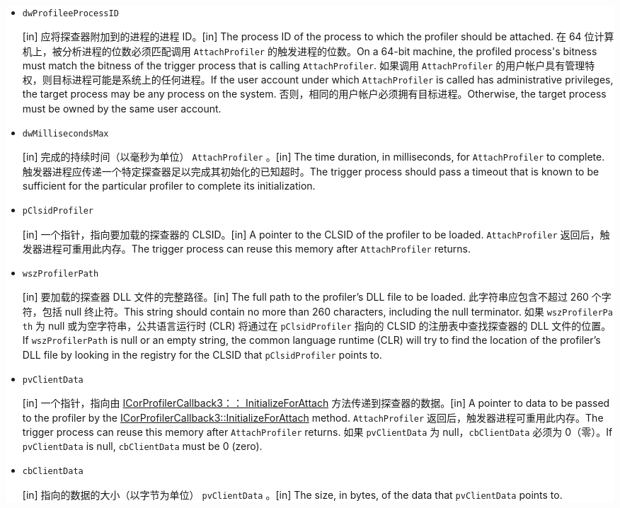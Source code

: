 - `dwProfileeProcessID`

  <span data-ttu-id="1defd-106">\[in] 应将探查器附加到的进程的进程 ID。</span><span class="sxs-lookup"><span data-stu-id="1defd-106">\[in] The process ID of the process to which the profiler should be attached.</span></span> <span data-ttu-id="1defd-107">在 64 位计算机上，被分析进程的位数必须匹配调用 `AttachProfiler` 的触发进程的位数。</span><span class="sxs-lookup"><span data-stu-id="1defd-107">On a 64-bit machine, the profiled process's bitness must match the bitness of the trigger process that is calling `AttachProfiler`.</span></span> <span data-ttu-id="1defd-108">如果调用 `AttachProfiler` 的用户帐户具有管理特权，则目标进程可能是系统上的任何进程。</span><span class="sxs-lookup"><span data-stu-id="1defd-108">If the user account under which `AttachProfiler` is called has administrative privileges, the target process may be any process on the system.</span></span> <span data-ttu-id="1defd-109">否则，相同的用户帐户必须拥有目标进程。</span><span class="sxs-lookup"><span data-stu-id="1defd-109">Otherwise, the target process must be owned by the same user account.</span></span>

- `dwMillisecondsMax`

  <span data-ttu-id="1defd-110">\[in] 完成的持续时间（以毫秒为单位） `AttachProfiler` 。</span><span class="sxs-lookup"><span data-stu-id="1defd-110">\[in] The time duration, in milliseconds, for `AttachProfiler` to complete.</span></span> <span data-ttu-id="1defd-111">触发器进程应传递一个特定探查器足以完成其初始化的已知超时。</span><span class="sxs-lookup"><span data-stu-id="1defd-111">The trigger process should pass a timeout that is known to be sufficient for the particular profiler to complete its initialization.</span></span>
  
- `pClsidProfiler`

  <span data-ttu-id="1defd-112">\[in] 一个指针，指向要加载的探查器的 CLSID。</span><span class="sxs-lookup"><span data-stu-id="1defd-112">\[in] A pointer to the CLSID of the profiler to be loaded.</span></span> <span data-ttu-id="1defd-113">`AttachProfiler` 返回后，触发器进程可重用此内存。</span><span class="sxs-lookup"><span data-stu-id="1defd-113">The trigger process can reuse this memory after `AttachProfiler` returns.</span></span>

- `wszProfilerPath`

  <span data-ttu-id="1defd-114">\[in] 要加载的探查器 DLL 文件的完整路径。</span><span class="sxs-lookup"><span data-stu-id="1defd-114">\[in] The full path to the profiler’s DLL file to be loaded.</span></span> <span data-ttu-id="1defd-115">此字符串应包含不超过 260 个字符，包括 null 终止符。</span><span class="sxs-lookup"><span data-stu-id="1defd-115">This string should contain no more than 260 characters, including the null terminator.</span></span> <span data-ttu-id="1defd-116">如果 `wszProfilerPath` 为 null 或为空字符串，公共语言运行时 (CLR) 将通过在 `pClsidProfiler` 指向的 CLSID 的注册表中查找探查器的 DLL 文件的位置。</span><span class="sxs-lookup"><span data-stu-id="1defd-116">If `wszProfilerPath` is null or an empty string, the common language runtime (CLR) will try to find the location of the profiler’s DLL file by looking in the registry for the CLSID that `pClsidProfiler` points to.</span></span>

- `pvClientData`

  <span data-ttu-id="1defd-117">\[in] 一个指针，指向由 [ICorProfilerCallback3：： InitializeForAttach](icorprofilercallback3-initializeforattach-method.md) 方法传递到探查器的数据。</span><span class="sxs-lookup"><span data-stu-id="1defd-117">\[in] A pointer to data to be passed to the profiler by the [ICorProfilerCallback3::InitializeForAttach](icorprofilercallback3-initializeforattach-method.md) method.</span></span> <span data-ttu-id="1defd-118">`AttachProfiler` 返回后，触发器进程可重用此内存。</span><span class="sxs-lookup"><span data-stu-id="1defd-118">The trigger process can reuse this memory after `AttachProfiler` returns.</span></span> <span data-ttu-id="1defd-119">如果 `pvClientData` 为 null，`cbClientData` 必须为 0（零）。</span><span class="sxs-lookup"><span data-stu-id="1defd-119">If `pvClientData` is null, `cbClientData` must be 0 (zero).</span></span>

- `cbClientData`

  <span data-ttu-id="1defd-120">\[in] 指向的数据的大小（以字节为单位） `pvClientData` 。</span><span class="sxs-lookup"><span data-stu-id="1defd-120">\[in] The size, in bytes, of the data that `pvClientData` points to.</span></span>
